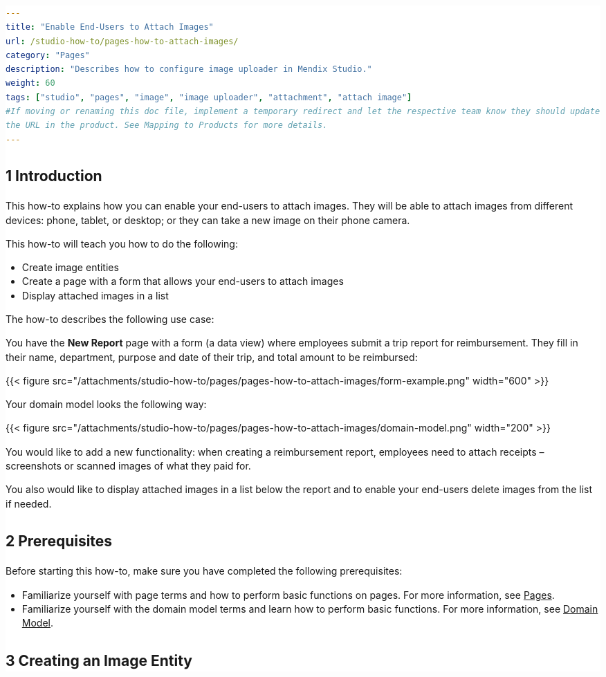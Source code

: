```yaml
---
title: "Enable End-Users to Attach Images"
url: /studio-how-to/pages-how-to-attach-images/
category: "Pages"
description: "Describes how to configure image uploader in Mendix Studio."
weight: 60
tags: ["studio", "pages", "image", "image uploader", "attachment", "attach image"]
#If moving or renaming this doc file, implement a temporary redirect and let the respective team know they should update the URL in the product. See Mapping to Products for more details.
---
```


## 1 Introduction 

This how-to explains how you can enable your end-users to attach images. They will be able to attach images from different devices: phone, tablet, or desktop; or they can take a new image on their phone camera. 

This how-to will teach you how to do the following:

* Create image entities
* Create a page with a form that allows your end-users to attach images
* Display attached images in a list

The how-to describes the following use case: 

You have the **New Report** page with a form (a data view) where employees submit a trip report for  reimbursement. They fill in their name, department, purpose and date of their trip, and total amount to be reimbursed:

{{< figure src="/attachments/studio-how-to/pages/pages-how-to-attach-images/form-example.png"   width="600"  >}}

Your domain model looks the following way:

{{< figure src="/attachments/studio-how-to/pages/pages-how-to-attach-images/domain-model.png"   width="200"  >}}

You would like to add a new functionality: when creating a reimbursement report, employees need to attach receipts – screenshots or scanned images of what they paid for.  

You also would like to display attached images in a list below the report and to enable your end-users delete images from the list if needed.  

## 2 Prerequisites

Before starting this how-to, make sure you have completed the following prerequisites:

* Familiarize yourself with page terms and how to perform basic functions on pages. For more information, see [Pages](/studio/page-editor/). 
* Familiarize yourself with the domain model terms and learn how to perform basic functions. For more information, see [Domain Model](/studio/domain-models/).

## 3 Creating an Image Entity
